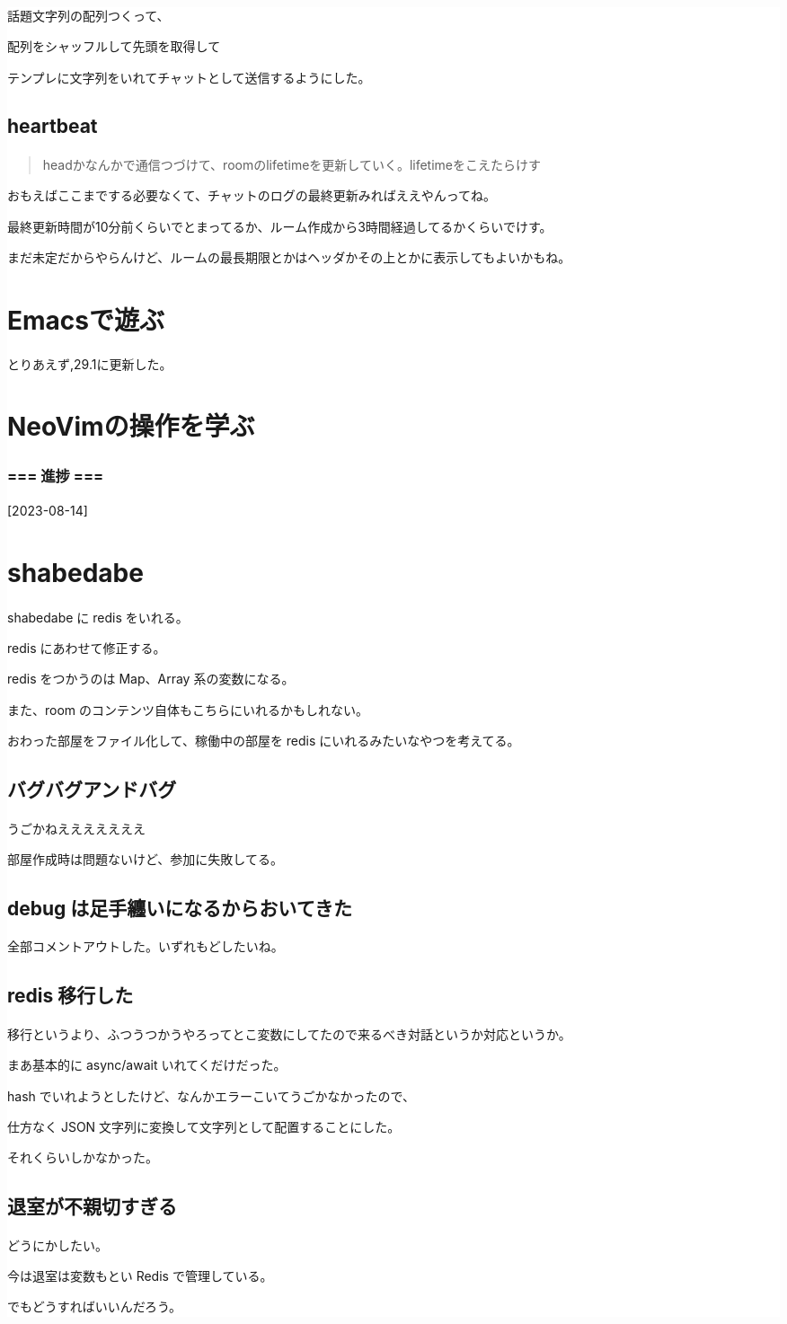 話題文字列の配列つくって、

配列をシャッフルして先頭を取得して

テンプレに文字列をいれてチャットとして送信するようにした。

## heartbeat

> headかなんかで通信つづけて、roomのlifetimeを更新していく。lifetimeをこえたらけす

おもえばここまでする必要なくて、チャットのログの最終更新みればええやんってね。

最終更新時間が10分前くらいでとまってるか、ルーム作成から3時間経過してるかくらいでけす。

まだ未定だからやらんけど、ルームの最長期限とかはヘッダかその上とかに表示してもよいかもね。

# Emacsで遊ぶ

とりあえず,29.1に更新した。

# NeoVimの操作を学ぶ


### === 進捗 ===

[2023-08-14]

# shabedabe

shabedabe に redis をいれる。

redis にあわせて修正する。

redis をつかうのは Map、Array 系の変数になる。

また、room のコンテンツ自体もこちらにいれるかもしれない。

おわった部屋をファイル化して、稼働中の部屋を redis にいれるみたいなやつを考えてる。

## バグバグアンドバグ

うごかねえええええええ

部屋作成時は問題ないけど、参加に失敗してる。

## debug は足手纏いになるからおいてきた

全部コメントアウトした。いずれもどしたいね。

## redis 移行した

移行というより、ふつうつかうやろってとこ変数にしてたので来るべき対話というか対応というか。

まあ基本的に async/await いれてくだけだった。

hash でいれようとしたけど、なんかエラーこいてうごかなかったので、

仕方なく JSON 文字列に変換して文字列として配置することにした。

それくらいしかなかった。

## 退室が不親切すぎる

どうにかしたい。

今は退室は変数もとい Redis で管理している。

でもどうすればいいんだろう。

